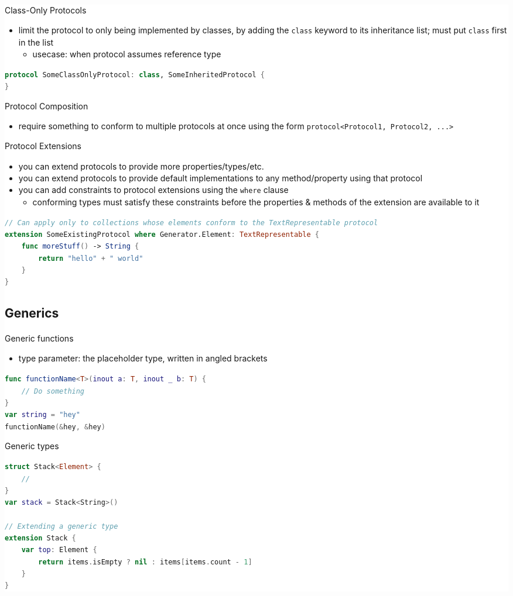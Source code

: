 Class-Only Protocols

- limit the protocol to only being implemented by classes, by adding the `class` keyword to its inheritance list; must put `class` first in the list
  - usecase: when protocol assumes reference type

```swift
protocol SomeClassOnlyProtocol: class, SomeInheritedProtocol {
}
```

Protocol Composition

- require something to conform to multiple protocols at once using the form `protocol<Protocol1, Protocol2, ...>`

Protocol Extensions

- you can extend protocols to provide more properties/types/etc.
- you can extend protocols to provide default implementations to any method/property using that protocol
- you can add constraints to protocol extensions using the `where` clause
  - conforming types must satisfy these constraints before the properties & methods of the extension are available to it

```swift
// Can apply only to collections whose elements conform to the TextRepresentable protocol
extension SomeExistingProtocol where Generator.Element: TextRepresentable {
    func moreStuff() -> String {
        return "hello" + " world"
    }
}
```

## Generics

Generic functions

- type parameter: the placeholder type, written in angled brackets

```swift
func functionName<T>(inout a: T, inout _ b: T) {
    // Do something
}
var string = "hey"
functionName(&hey, &hey)
```

Generic types

```swift
struct Stack<Element> {
    //
}
var stack = Stack<String>()

// Extending a generic type
extension Stack {
    var top: Element {
        return items.isEmpty ? nil : items[items.count - 1]
    }
}
```

